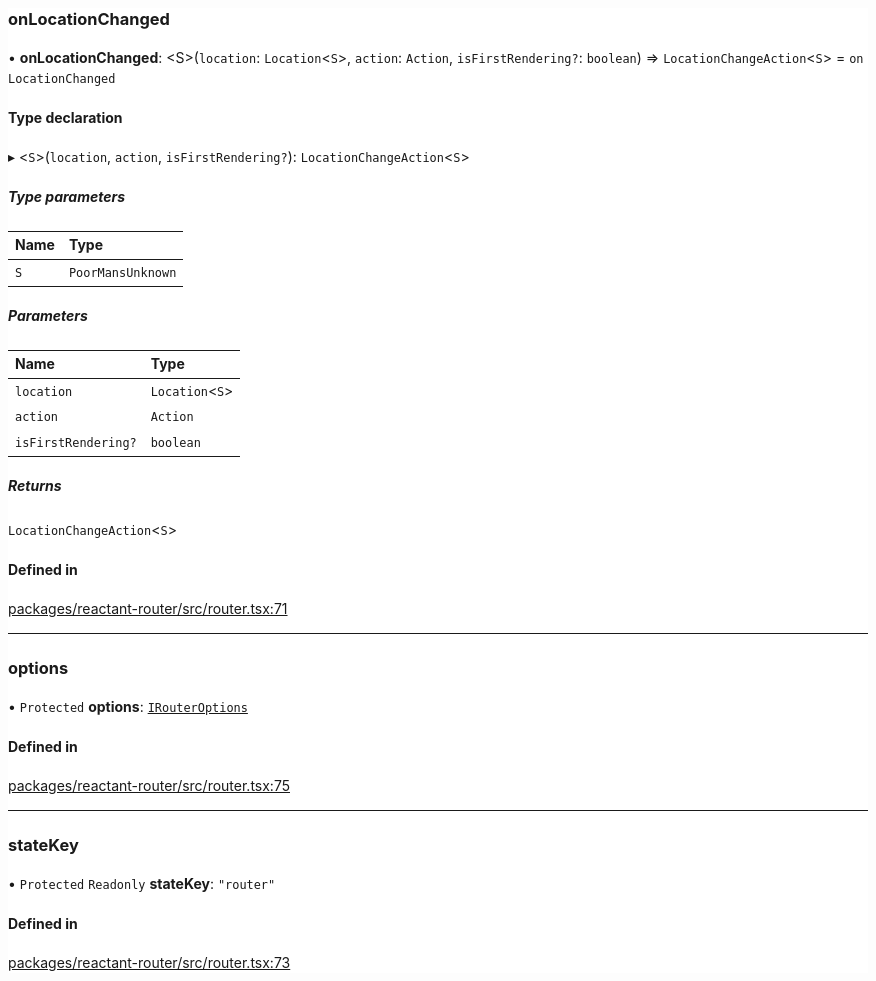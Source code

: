 ### onLocationChanged

• **onLocationChanged**: <S\>(`location`: `Location`<`S`\>, `action`: `Action`, `isFirstRendering?`: `boolean`) => `LocationChangeAction`<`S`\> = `onLocationChanged`

#### Type declaration

▸ <`S`\>(`location`, `action`, `isFirstRendering?`): `LocationChangeAction`<`S`\>

##### Type parameters

| Name | Type |
| :------ | :------ |
| `S` | `PoorMansUnknown` |

##### Parameters

| Name | Type |
| :------ | :------ |
| `location` | `Location`<`S`\> |
| `action` | `Action` |
| `isFirstRendering?` | `boolean` |

##### Returns

`LocationChangeAction`<`S`\>

#### Defined in

[packages/reactant-router/src/router.tsx:71](https://github.com/unadlib/reactant/blob/46d47605/packages/reactant-router/src/router.tsx#L71)

___

### options

• `Protected` **options**: [`IRouterOptions`](../interfaces/reactant_router.IRouterOptions.md)

#### Defined in

[packages/reactant-router/src/router.tsx:75](https://github.com/unadlib/reactant/blob/46d47605/packages/reactant-router/src/router.tsx#L75)

___

### stateKey

• `Protected` `Readonly` **stateKey**: ``"router"``

#### Defined in

[packages/reactant-router/src/router.tsx:73](https://github.com/unadlib/reactant/blob/46d47605/packages/reactant-router/src/router.tsx#L73)
